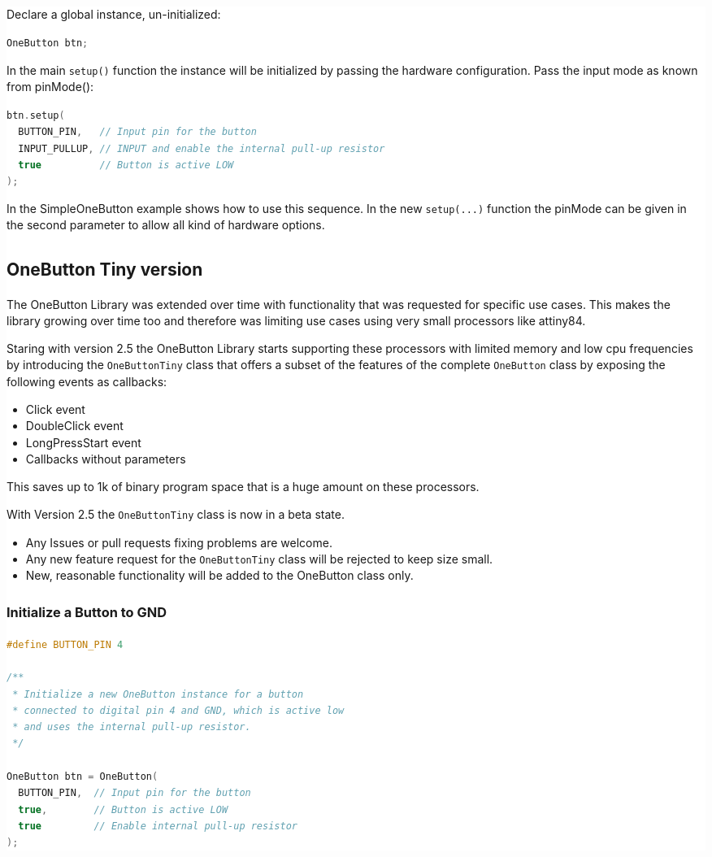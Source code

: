 Declare a global instance, un-initialized:

```cpp
OneButton btn;
```

In the main `setup()` function the instance will be initialized by passing the hardware configuration.  Pass the input
mode as known from pinMode():

```cpp
btn.setup(
  BUTTON_PIN,   // Input pin for the button
  INPUT_PULLUP, // INPUT and enable the internal pull-up resistor
  true          // Button is active LOW
);
```

In the SimpleOneButton example shows how to use this sequence.  In the new `setup(...)` function the pinMode can be
given in the second parameter to allow all kind of hardware options.


## OneButton Tiny version

The OneButton Library was extended over time with functionality that was requested for specific
use cases. This makes the library growing over time too and therefore was limiting use cases using very small processors like attiny84.

Staring with version 2.5 the OneButton Library starts supporting these processors with limited
memory and low cpu frequencies by introducing the `OneButtonTiny` class that offers a subset of
the features of the complete `OneButton` class by exposing the following events as callbacks:

* Click event
* DoubleClick event
* LongPressStart event
* Callbacks without parameters

This saves up to 1k of binary program space that is a huge amount on these processors.

With Version 2.5 the `OneButtonTiny` class is now in a beta state.

* Any Issues or pull requests fixing problems are welcome.
* Any new feature request for the `OneButtonTiny` class will be rejected to keep size small.
* New, reasonable functionality will be added to the OneButton class only.


### Initialize a Button to GND

```CPP
#define BUTTON_PIN 4

/**
 * Initialize a new OneButton instance for a button
 * connected to digital pin 4 and GND, which is active low
 * and uses the internal pull-up resistor.
 */

OneButton btn = OneButton(
  BUTTON_PIN,  // Input pin for the button
  true,        // Button is active LOW
  true         // Enable internal pull-up resistor
);
```
